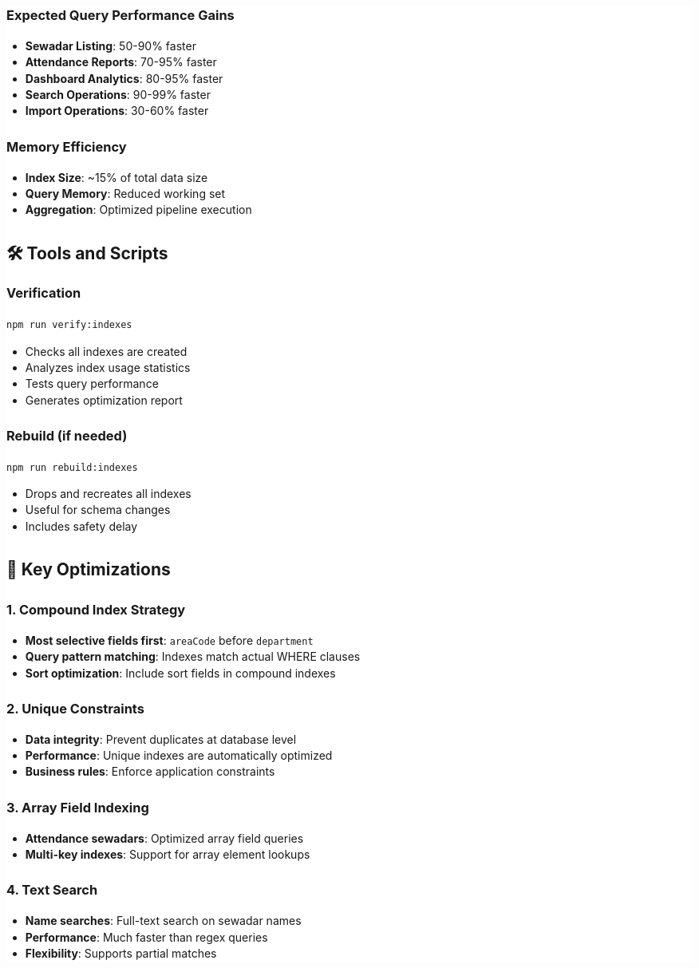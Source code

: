 ### Expected Query Performance Gains
- **Sewadar Listing**: 50-90% faster
- **Attendance Reports**: 70-95% faster
- **Dashboard Analytics**: 80-95% faster
- **Search Operations**: 90-99% faster
- **Import Operations**: 30-60% faster

### Memory Efficiency
- **Index Size**: ~15% of total data size
- **Query Memory**: Reduced working set
- **Aggregation**: Optimized pipeline execution

## 🛠️ Tools and Scripts

### Verification
```bash
npm run verify:indexes
```
- Checks all indexes are created
- Analyzes index usage statistics
- Tests query performance
- Generates optimization report

### Rebuild (if needed)
```bash
npm run rebuild:indexes
```
- Drops and recreates all indexes
- Useful for schema changes
- Includes safety delay

## 🎯 Key Optimizations

### 1. Compound Index Strategy
- **Most selective fields first**: `areaCode` before `department`
- **Query pattern matching**: Indexes match actual WHERE clauses
- **Sort optimization**: Include sort fields in compound indexes

### 2. Unique Constraints
- **Data integrity**: Prevent duplicates at database level
- **Performance**: Unique indexes are automatically optimized
- **Business rules**: Enforce application constraints

### 3. Array Field Indexing
- **Attendance sewadars**: Optimized array field queries
- **Multi-key indexes**: Support for array element lookups

### 4. Text Search
- **Name searches**: Full-text search on sewadar names
- **Performance**: Much faster than regex queries
- **Flexibility**: Supports partial matches
